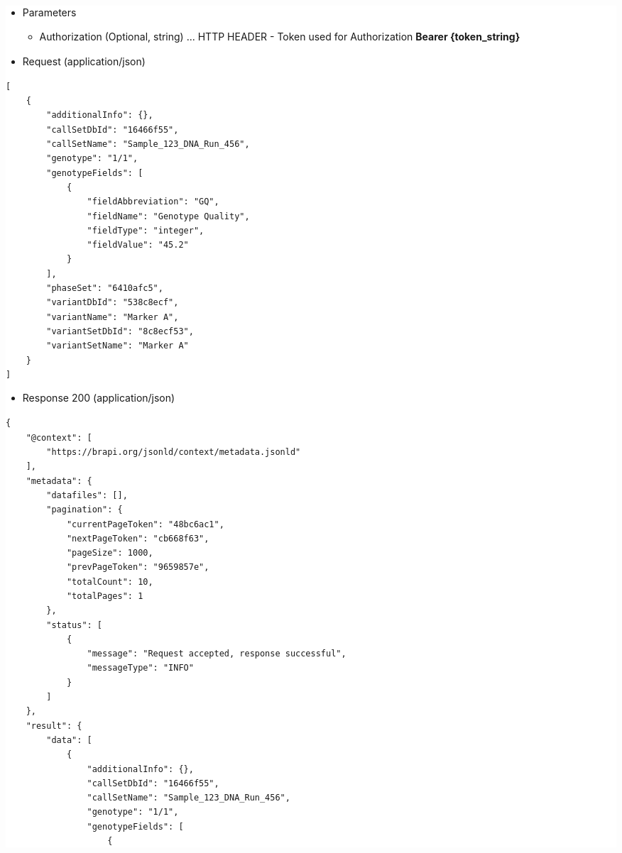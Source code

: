 
 

+ Parameters
    + Authorization (Optional, string) ... HTTP HEADER - Token used for Authorization <strong> Bearer {token_string} </strong>


 
+ Request (application/json)
```
[
    {
        "additionalInfo": {},
        "callSetDbId": "16466f55",
        "callSetName": "Sample_123_DNA_Run_456",
        "genotype": "1/1",
        "genotypeFields": [
            {
                "fieldAbbreviation": "GQ",
                "fieldName": "Genotype Quality",
                "fieldType": "integer",
                "fieldValue": "45.2"
            }
        ],
        "phaseSet": "6410afc5",
        "variantDbId": "538c8ecf",
        "variantName": "Marker A",
        "variantSetDbId": "8c8ecf53",
        "variantSetName": "Marker A"
    }
]
```



+ Response 200 (application/json)
```
{
    "@context": [
        "https://brapi.org/jsonld/context/metadata.jsonld"
    ],
    "metadata": {
        "datafiles": [],
        "pagination": {
            "currentPageToken": "48bc6ac1",
            "nextPageToken": "cb668f63",
            "pageSize": 1000,
            "prevPageToken": "9659857e",
            "totalCount": 10,
            "totalPages": 1
        },
        "status": [
            {
                "message": "Request accepted, response successful",
                "messageType": "INFO"
            }
        ]
    },
    "result": {
        "data": [
            {
                "additionalInfo": {},
                "callSetDbId": "16466f55",
                "callSetName": "Sample_123_DNA_Run_456",
                "genotype": "1/1",
                "genotypeFields": [
                    {
```